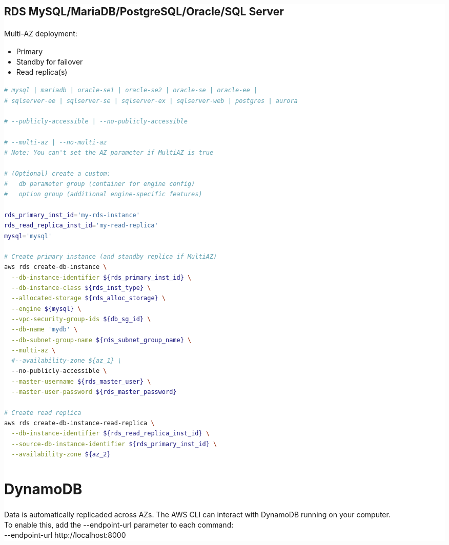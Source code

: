 ## RDS MySQL/MariaDB/PostgreSQL/Oracle/SQL Server
Multi-AZ deployment:
- Primary
- Standby for failover
- Read replica(s)

```bash
# mysql | mariadb | oracle-se1 | oracle-se2 | oracle-se | oracle-ee |
# sqlserver-ee | sqlserver-se | sqlserver-ex | sqlserver-web | postgres | aurora

# --publicly-accessible | --no-publicly-accessible

# --multi-az | --no-multi-az
# Note: You can't set the AZ parameter if MultiAZ is true

# (Optional) create a custom:
#   db parameter group (container for engine config)
#   option group (additional engine-specific features)

rds_primary_inst_id='my-rds-instance'
rds_read_replica_inst_id='my-read-replica'
mysql='mysql'

# Create primary instance (and standby replica if MultiAZ)
aws rds create-db-instance \
  --db-instance-identifier ${rds_primary_inst_id} \
  --db-instance-class ${rds_inst_type} \
  --allocated-storage ${rds_alloc_storage} \
  --engine ${mysql} \
  --vpc-security-group-ids ${db_sg_id} \
  --db-name 'mydb' \
  --db-subnet-group-name ${rds_subnet_group_name} \
  --multi-az \
  #--availability-zone ${az_1} \
  --no-publicly-accessible \
  --master-username ${rds_master_user} \
  --master-user-password ${rds_master_password}

# Create read replica
aws rds create-db-instance-read-replica \
  --db-instance-identifier ${rds_read_replica_inst_id} \
  --source-db-instance-identifier ${rds_primary_inst_id} \
  --availability-zone ${az_2}
```

# DynamoDB
Data is automatically replicaded across AZs. The AWS CLI can interact with DynamoDB running on your computer.  
To enable this, add the --endpoint-url parameter to each command:  
--endpoint-url http://localhost:8000
